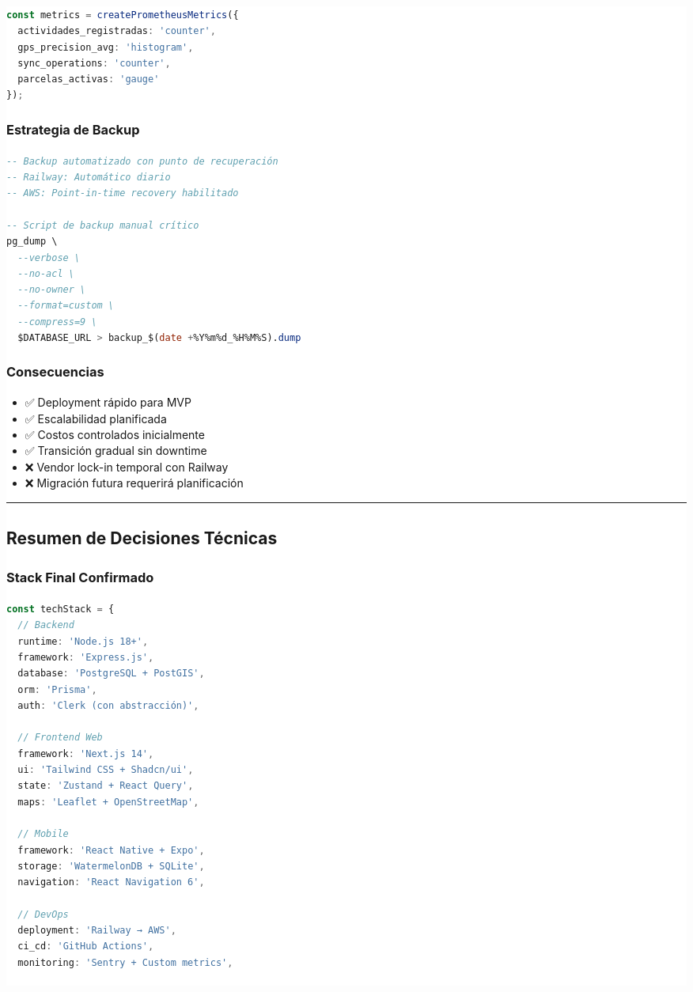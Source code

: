 ```typescript
const metrics = createPrometheusMetrics({
  actividades_registradas: 'counter',
  gps_precision_avg: 'histogram',
  sync_operations: 'counter',
  parcelas_activas: 'gauge'
});
```

### Estrategia de Backup
```sql
-- Backup automatizado con punto de recuperación
-- Railway: Automático diario
-- AWS: Point-in-time recovery habilitado

-- Script de backup manual crítico
pg_dump \
  --verbose \
  --no-acl \
  --no-owner \
  --format=custom \
  --compress=9 \
  $DATABASE_URL > backup_$(date +%Y%m%d_%H%M%S).dump
```

### Consecuencias
- ✅ Deployment rápido para MVP
- ✅ Escalabilidad planificada
- ✅ Costos controlados inicialmente
- ✅ Transición gradual sin downtime
- ❌ Vendor lock-in temporal con Railway
- ❌ Migración futura requerirá planificación

---

## Resumen de Decisiones Técnicas

### Stack Final Confirmado
```typescript
const techStack = {
  // Backend
  runtime: 'Node.js 18+',
  framework: 'Express.js',
  database: 'PostgreSQL + PostGIS',
  orm: 'Prisma',
  auth: 'Clerk (con abstracción)',
  
  // Frontend Web
  framework: 'Next.js 14',
  ui: 'Tailwind CSS + Shadcn/ui',
  state: 'Zustand + React Query',
  maps: 'Leaflet + OpenStreetMap',
  
  // Mobile
  framework: 'React Native + Expo',
  storage: 'WatermelonDB + SQLite',
  navigation: 'React Navigation 6',
  
  // DevOps
  deployment: 'Railway → AWS',
  ci_cd: 'GitHub Actions',
  monitoring: 'Sentry + Custom metrics',
  
```